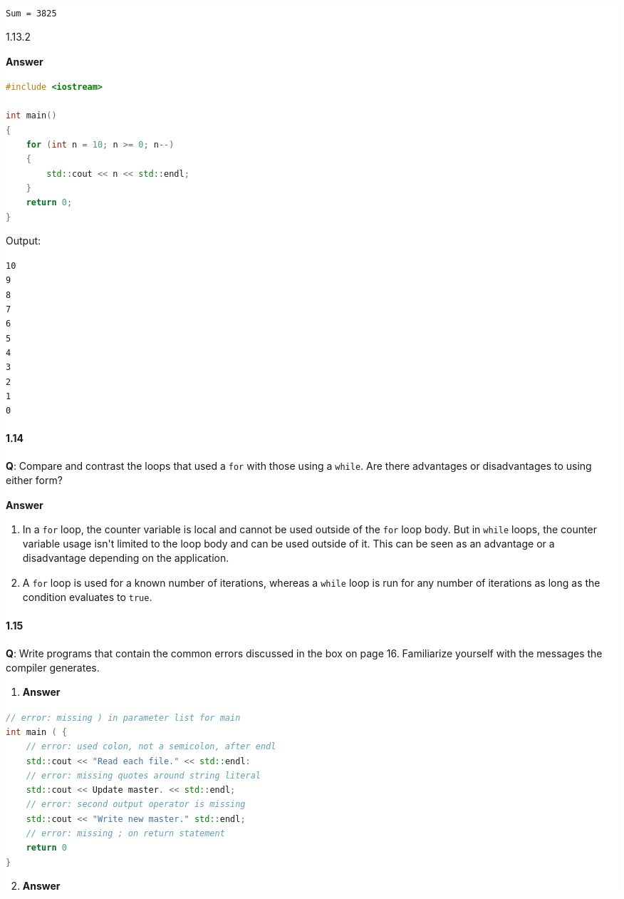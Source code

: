 ```
Sum = 3825
```
1.13.2

**Answer**

```C++
#include <iostream>

int main()
{
    for (int n = 10; n >= 0; n--)
    {    
        std::cout << n << std::endl;
    }
    return 0;
}
```
Output:
```
10
9
8
7
6
5
4
3
2
1
0
```
#### 1.14

**Q**: Compare and contrast the loops that used a `for` with those using a `while`. Are there advantages or disadvantages to using either form?

**Answer**

1. In a `for` loop, the counter variable is local and cannot be used outside of the `for` loop body. But in `while` loops, the counter variable usage isn't limited to the loop body and can be used outside of it. This can be seen as an advantage or a disadvantage depending on the application.

2. A `for` loop is used for a known number of iterations, whereas a `while` loop is run for any number of iterations as long as the condition evaluates to `true`.

#### 1.15

**Q**: Write programs that contain the common errors discussed in the box on page 16. Familiarize yourself with the messages the compiler generates.

1. **Answer**

```C++
// error: missing ) in parameter list for main
int main ( {
    // error: used colon, not a semicolon, after endl
    std::cout << "Read each file." << std::endl:
    // error: missing quotes around string literal
    std::cout << Update master. << std::endl;
    // error: second output operator is missing
    std::cout << "Write new master." std::endl;
    // error: missing ; on return statement
	return 0
}
```
2. **Answer**
